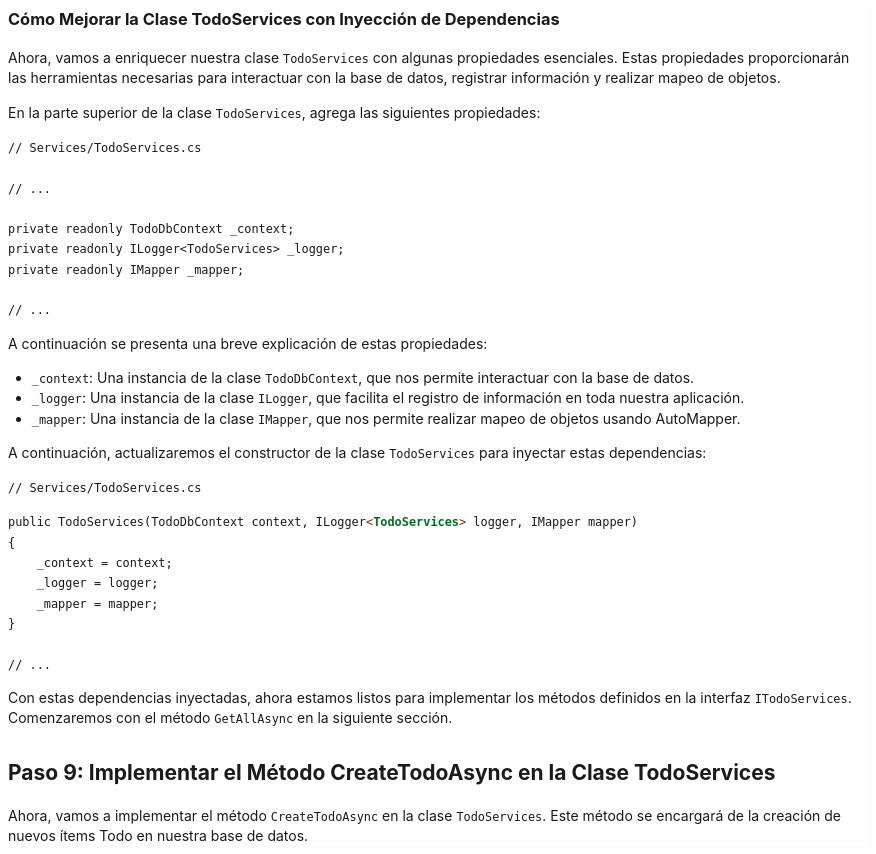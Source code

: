 ### Cómo Mejorar la Clase TodoServices con Inyección de Dependencias

Ahora, vamos a enriquecer nuestra clase `TodoServices` con algunas propiedades esenciales. Estas propiedades proporcionarán las herramientas necesarias para interactuar con la base de datos, registrar información y realizar mapeo de objetos.

En la parte superior de la clase `TodoServices`, agrega las siguientes propiedades:

```
// Services/TodoServices.cs

// ...

private readonly TodoDbContext _context;
private readonly ILogger<TodoServices> _logger;
private readonly IMapper _mapper;

// ...
```

A continuación se presenta una breve explicación de estas propiedades:

-   `_context`: Una instancia de la clase `TodoDbContext`, que nos permite interactuar con la base de datos.
-   `_logger`: Una instancia de la clase `ILogger`, que facilita el registro de información en toda nuestra aplicación.
-   `_mapper`: Una instancia de la clase `IMapper`, que nos permite realizar mapeo de objetos usando AutoMapper.

A continuación, actualizaremos el constructor de la clase `TodoServices` para inyectar estas dependencias:

```
// Services/TodoServices.cs
```

```markdown
public TodoServices(TodoDbContext context, ILogger<TodoServices> logger, IMapper mapper)
{
    _context = context;
    _logger = logger;
    _mapper = mapper;
}

// ...
```

Con estas dependencias inyectadas, ahora estamos listos para implementar los métodos definidos en la interfaz `ITodoServices`. Comenzaremos con el método `GetAllAsync` en la siguiente sección.

## Paso 9: Implementar el Método CreateTodoAsync en la Clase TodoServices

Ahora, vamos a implementar el método `CreateTodoAsync` en la clase `TodoServices`. Este método se encargará de la creación de nuevos ítems Todo en nuestra base de datos.
